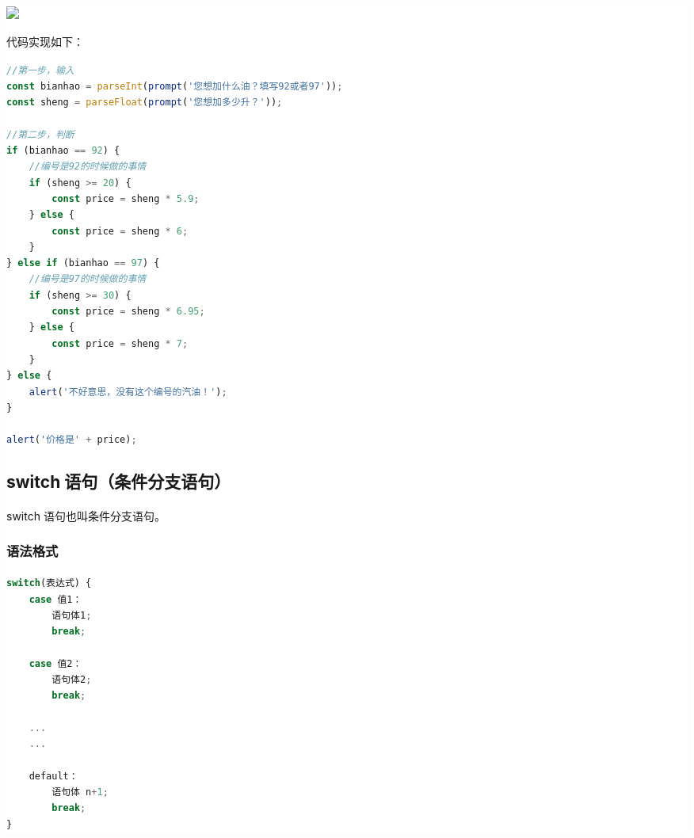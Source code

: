 ![](http://img.smyhvae.com/20180117_2232.png)

代码实现如下：

```javascript
//第一步，输入
const bianhao = parseInt(prompt('您想加什么油？填写92或者97'));
const sheng = parseFloat(prompt('您想加多少升？'));

//第二步，判断
if (bianhao == 92) {
    //编号是92的时候做的事情
    if (sheng >= 20) {
        const price = sheng * 5.9;
    } else {
        const price = sheng * 6;
    }
} else if (bianhao == 97) {
    //编号是97的时候做的事情
    if (sheng >= 30) {
        const price = sheng * 6.95;
    } else {
        const price = sheng * 7;
    }
} else {
    alert('不好意思，没有这个编号的汽油！');
}

alert('价格是' + price);
```

## switch 语句（条件分支语句）

switch 语句也叫条件分支语句。

### 语法格式

```javascript
switch(表达式) {
	case 值1：
		语句体1;
		break;

	case 值2：
		语句体2;
		break;

	...
	...

	default：
		语句体 n+1;
		break;
}
```
